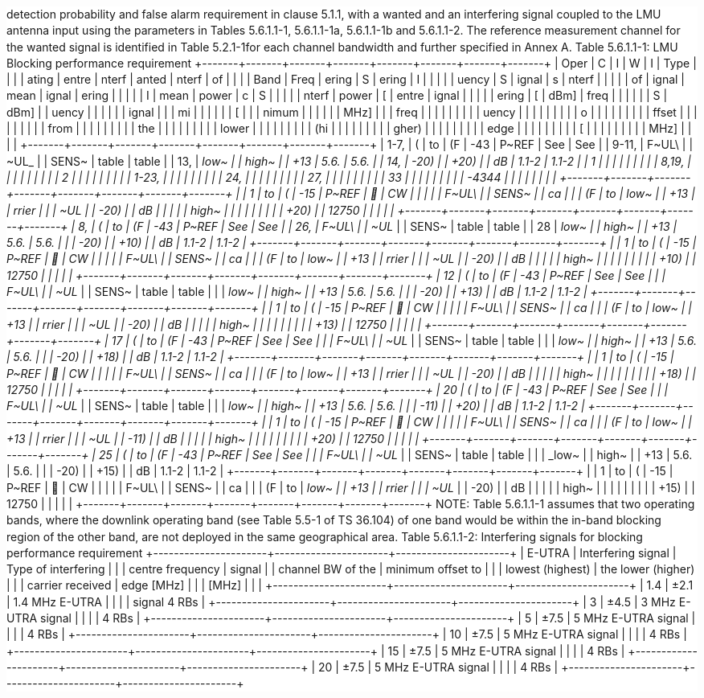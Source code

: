 detection probability and false alarm requirement in clause 5.1.1, with a
wanted and an interfering signal coupled to the LMU antenna input using the
parameters in Tables 5.6.1.1-1, 5.6.1.1-1a, 5.6.1.1-1b and 5.6.1.1-2. The
reference measurement channel for the wanted signal is identified in Table
5.2.1-1for each channel bandwidth and further specified in Annex A.
Table 5.6.1.1-1: LMU Blocking performance requirement
+-------+-------+-------+-------+-------+-------+-------+-------+ | Oper | C | I | W | I | Type | | | | ating | entre | nterf | anted | nterf | of | | | | Band | Freq | ering | S | ering | I | | | | | uency | S | ignal | s | nterf | | | | | of | ignal | mean | ignal | ering | | | | | I | mean | power | c | S | | | | | nterf | power | [ | entre | ignal | | | | | ering | [ | dBm] | freq | | | | | | S | dBm] | | uency | | | | | | ignal | | | mi | | | | | | [ | | | nimum | | | | | | MHz] | | | freq | | | | | | | | | uency | | | | | | | | | o | | | | | | | | | ffset | | | | | | | | | from | | | | | | | | | the | | | | | | | | | lower | | | | | | | | | (hi | | | | | | | | | gher) | | | | | | | | | edge | | | | | | | | | [ | | | | | | | | | MHz] | | | | +-------+-------+-------+-------+-------+-------+-------+-------+ | 1-7, | ( | to | (F | -43 | P~REF | See | See | | 9-11, | F~UL\ | | ~UL_ | | SENS~ | table | table | | 13, | _low~ | | high~ | | +13 | 5.6. | 5.6. | | 14, | -20) | | +20) | | dB | 1.1-2 | 1.1-2 | | 1 | | | | | | | | | 8,19, | | | | | | | | | 2 | | | | | | | | | 1-23, | | | | | | | | | 24, | | | | | | | | | 27, | | | | | | | | | 33 | | | | | | | | | -4344 | | | | | | | | +-------+-------+-------+-------+-------+-------+-------+-------+ | | 1 | to | ( | -15 | P~REF |  | CW | | | | | F~UL\ | | SENS~ | | ca | | | (F | to | _low~ | | +13 | | rrier | | | ~UL_ | | -20) | | dB | | | | | high~ | | | | | | | | | +20) | | 12750 | | | | | +-------+-------+-------+-------+-------+-------+-------+-------+ | 8, | ( | to | (F | -43 | P~REF | See | See | | 26, | F~UL\ | | ~UL_ | | SENS~ | table | table | | 28 | _low~ | | high~ | | +13 | 5.6. | 5.6. | | | -20) | | +10) | | dB | 1.1-2 | 1.1-2 | +-------+-------+-------+-------+-------+-------+-------+-------+ | | 1 | to | ( | -15 | P~REF |  | CW | | | | | F~UL\ | | SENS~ | | ca | | | (F | to | _low~ | | +13 | | rrier | | | ~UL_ | | -20) | | dB | | | | | high~ | | | | | | | | | +10) | | 12750 | | | | | +-------+-------+-------+-------+-------+-------+-------+-------+ | 12 | ( | to | (F | -43 | P~REF | See | See | | | F~UL\ | | ~UL_ | | SENS~ | table | table | | | _low~ | | high~ | | +13 | 5.6. | 5.6. | | | -20) | | +13) | | dB | 1.1-2 | 1.1-2 | +-------+-------+-------+-------+-------+-------+-------+-------+ | | 1 | to | ( | -15 | P~REF |  | CW | | | | | F~UL\ | | SENS~ | | ca | | | (F | to | _low~ | | +13 | | rrier | | | ~UL_ | | -20) | | dB | | | | | high~ | | | | | | | | | +13) | | 12750 | | | | | +-------+-------+-------+-------+-------+-------+-------+-------+ | 17 | ( | to | (F | -43 | P~REF | See | See | | | F~UL\ | | ~UL_ | | SENS~ | table | table | | | _low~ | | high~ | | +13 | 5.6. | 5.6. | | | -20) | | +18) | | dB | 1.1-2 | 1.1-2 | +-------+-------+-------+-------+-------+-------+-------+-------+ | | 1 | to | ( | -15 | P~REF |  | CW | | | | | F~UL\ | | SENS~ | | ca | | | (F | to | _low~ | | +13 | | rrier | | | ~UL_ | | -20) | | dB | | | | | high~ | | | | | | | | | +18) | | 12750 | | | | | +-------+-------+-------+-------+-------+-------+-------+-------+ | 20 | ( | to | (F | -43 | P~REF | See | See | | | F~UL\ | | ~UL_ | | SENS~ | table | table | | | _low~ | | high~ | | +13 | 5.6. | 5.6. | | | -11) | | +20) | | dB | 1.1-2 | 1.1-2 | +-------+-------+-------+-------+-------+-------+-------+-------+ | | 1 | to | ( | -15 | P~REF |  | CW | | | | | F~UL\ | | SENS~ | | ca | | | (F | to | _low~ | | +13 | | rrier | | | ~UL_ | | -11) | | dB | | | | | high~ | | | | | | | | | +20) | | 12750 | | | | | +-------+-------+-------+-------+-------+-------+-------+-------+ | 25 | ( | to | (F | -43 | P~REF | See | See | | | F~UL\ | | ~UL_ | | SENS~ | table | table | | | _low~ | | high~ | | +13 | 5.6. | 5.6. | | | -20) | | +15) | | dB | 1.1-2 | 1.1-2 | +-------+-------+-------+-------+-------+-------+-------+-------+ | | 1 | to | ( | -15 | P~REF |  | CW | | | | | F~UL\ | | SENS~ | | ca | | | (F | to | _low~ | | +13 | | rrier | | | ~UL_ | | -20) | | dB | | | | | high~ | | | | | | | | | +15) | | 12750 | | | | | +-------+-------+-------+-------+-------+-------+-------+-------+
NOTE: Table 5.6.1.1-1 assumes that two operating bands, where the downlink
operating band (see Table 5.5-1 of TS 36.104) of one band would be within the
in-band blocking region of the other band, are not deployed in the same
geographical area.
Table 5.6.1.1-2: Interfering signals for blocking performance requirement
+----------------------+----------------------+----------------------+ | E-UTRA | Interfering signal | Type of interfering | | | centre frequency | signal | | channel BW of the | minimum offset to | | | lowest (highest) | the lower (higher) | | | carrier received | edge [MHz] | | | [MHz] | | | +----------------------+----------------------+----------------------+ | 1.4 | ±2.1 | 1.4 MHz E-UTRA | | | | signal 4 RBs | +----------------------+----------------------+----------------------+ | 3 | ±4.5 | 3 MHz E-UTRA signal | | | | 4 RBs | +----------------------+----------------------+----------------------+ | 5 | ±7.5 | 5 MHz E-UTRA signal | | | | 4 RBs | +----------------------+----------------------+----------------------+ | 10 | ±7.5 | 5 MHz E-UTRA signal | | | | 4 RBs | +----------------------+----------------------+----------------------+ | 15 | ±7.5 | 5 MHz E-UTRA signal | | | | 4 RBs | +----------------------+----------------------+----------------------+ | 20 | ±7.5 | 5 MHz E-UTRA signal | | | | 4 RBs | +----------------------+----------------------+----------------------+